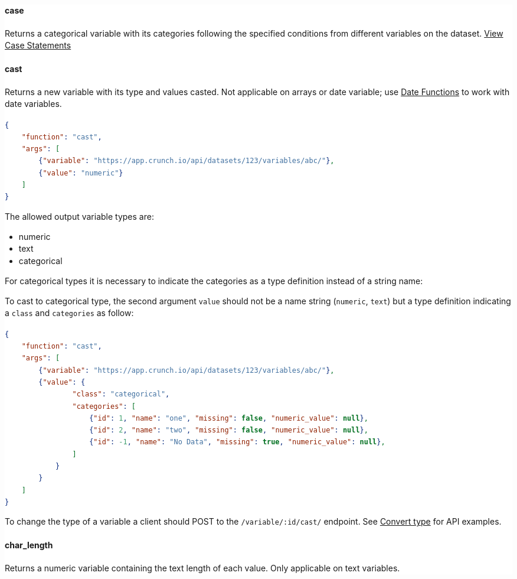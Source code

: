 #### case
Returns a categorical variable with its categories following the specified
conditions from different variables on the dataset. [View Case Statements](#Case-statements)

#### cast
Returns a new variable with its type and values casted. Not applicable
on arrays or date variable; use [Date Functions](#Date-Functions) to
work with date variables.

```json
{
    "function": "cast",
    "args": [
        {"variable": "https://app.crunch.io/api/datasets/123/variables/abc/"},
        {"value": "numeric"}
    ]
}
```

The allowed output variable types are:

* numeric
* text
* categorical

For categorical types it is necessary to indicate the categories as a type
definition instead of a string name:

To cast to categorical type, the second argument `value` should not be
 a name string (`numeric`, `text`) but a type definition indicating a 
 `class` and `categories` as follow:

```json
{
    "function": "cast",
    "args": [
        {"variable": "https://app.crunch.io/api/datasets/123/variables/abc/"},
        {"value": {
                "class": "categorical",
                "categories": [
                    {"id": 1, "name": "one", "missing": false, "numeric_value": null},
                    {"id": 2, "name": "two", "missing": false, "numeric_value": null},
                    {"id": -1, "name": "No Data", "missing": true, "numeric_value": null},
                ]
            }
        }
    ]
}
```

To change the type of a variable a client should POST to the `/variable/:id/cast/`
endpoint. See [Convert type](#Convert-type) for API examples.


#### char_length
Returns a numeric variable containing the text length of each value. Only
applicable on text variables.
